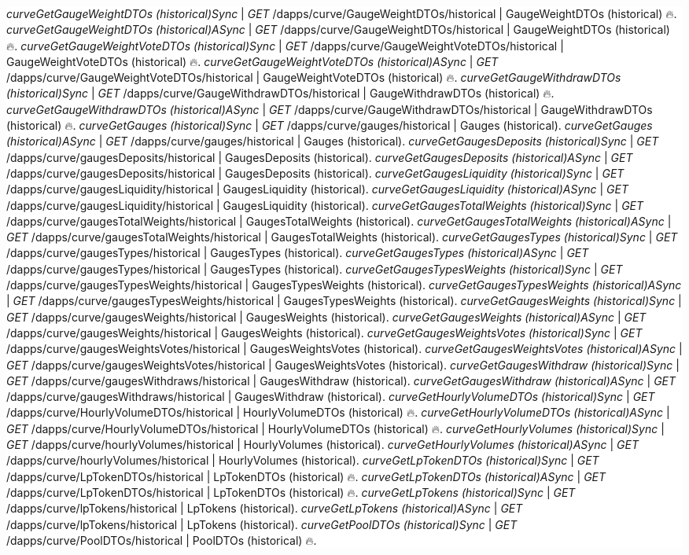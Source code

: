 *curveGetGaugeWeightDTOs (historical)Sync* | *GET* /dapps/curve/GaugeWeightDTOs/historical | GaugeWeightDTOs (historical) 🔥.
*curveGetGaugeWeightDTOs (historical)ASync* | *GET* /dapps/curve/GaugeWeightDTOs/historical | GaugeWeightDTOs (historical) 🔥.
*curveGetGaugeWeightVoteDTOs (historical)Sync* | *GET* /dapps/curve/GaugeWeightVoteDTOs/historical | GaugeWeightVoteDTOs (historical) 🔥.
*curveGetGaugeWeightVoteDTOs (historical)ASync* | *GET* /dapps/curve/GaugeWeightVoteDTOs/historical | GaugeWeightVoteDTOs (historical) 🔥.
*curveGetGaugeWithdrawDTOs (historical)Sync* | *GET* /dapps/curve/GaugeWithdrawDTOs/historical | GaugeWithdrawDTOs (historical) 🔥.
*curveGetGaugeWithdrawDTOs (historical)ASync* | *GET* /dapps/curve/GaugeWithdrawDTOs/historical | GaugeWithdrawDTOs (historical) 🔥.
*curveGetGauges (historical)Sync* | *GET* /dapps/curve/gauges/historical | Gauges (historical).
*curveGetGauges (historical)ASync* | *GET* /dapps/curve/gauges/historical | Gauges (historical).
*curveGetGaugesDeposits (historical)Sync* | *GET* /dapps/curve/gaugesDeposits/historical | GaugesDeposits (historical).
*curveGetGaugesDeposits (historical)ASync* | *GET* /dapps/curve/gaugesDeposits/historical | GaugesDeposits (historical).
*curveGetGaugesLiquidity (historical)Sync* | *GET* /dapps/curve/gaugesLiquidity/historical | GaugesLiquidity (historical).
*curveGetGaugesLiquidity (historical)ASync* | *GET* /dapps/curve/gaugesLiquidity/historical | GaugesLiquidity (historical).
*curveGetGaugesTotalWeights (historical)Sync* | *GET* /dapps/curve/gaugesTotalWeights/historical | GaugesTotalWeights (historical).
*curveGetGaugesTotalWeights (historical)ASync* | *GET* /dapps/curve/gaugesTotalWeights/historical | GaugesTotalWeights (historical).
*curveGetGaugesTypes (historical)Sync* | *GET* /dapps/curve/gaugesTypes/historical | GaugesTypes (historical).
*curveGetGaugesTypes (historical)ASync* | *GET* /dapps/curve/gaugesTypes/historical | GaugesTypes (historical).
*curveGetGaugesTypesWeights (historical)Sync* | *GET* /dapps/curve/gaugesTypesWeights/historical | GaugesTypesWeights (historical).
*curveGetGaugesTypesWeights (historical)ASync* | *GET* /dapps/curve/gaugesTypesWeights/historical | GaugesTypesWeights (historical).
*curveGetGaugesWeights (historical)Sync* | *GET* /dapps/curve/gaugesWeights/historical | GaugesWeights (historical).
*curveGetGaugesWeights (historical)ASync* | *GET* /dapps/curve/gaugesWeights/historical | GaugesWeights (historical).
*curveGetGaugesWeightsVotes (historical)Sync* | *GET* /dapps/curve/gaugesWeightsVotes/historical | GaugesWeightsVotes (historical).
*curveGetGaugesWeightsVotes (historical)ASync* | *GET* /dapps/curve/gaugesWeightsVotes/historical | GaugesWeightsVotes (historical).
*curveGetGaugesWithdraw (historical)Sync* | *GET* /dapps/curve/gaugesWithdraws/historical | GaugesWithdraw (historical).
*curveGetGaugesWithdraw (historical)ASync* | *GET* /dapps/curve/gaugesWithdraws/historical | GaugesWithdraw (historical).
*curveGetHourlyVolumeDTOs (historical)Sync* | *GET* /dapps/curve/HourlyVolumeDTOs/historical | HourlyVolumeDTOs (historical) 🔥.
*curveGetHourlyVolumeDTOs (historical)ASync* | *GET* /dapps/curve/HourlyVolumeDTOs/historical | HourlyVolumeDTOs (historical) 🔥.
*curveGetHourlyVolumes (historical)Sync* | *GET* /dapps/curve/hourlyVolumes/historical | HourlyVolumes (historical).
*curveGetHourlyVolumes (historical)ASync* | *GET* /dapps/curve/hourlyVolumes/historical | HourlyVolumes (historical).
*curveGetLpTokenDTOs (historical)Sync* | *GET* /dapps/curve/LpTokenDTOs/historical | LpTokenDTOs (historical) 🔥.
*curveGetLpTokenDTOs (historical)ASync* | *GET* /dapps/curve/LpTokenDTOs/historical | LpTokenDTOs (historical) 🔥.
*curveGetLpTokens (historical)Sync* | *GET* /dapps/curve/lpTokens/historical | LpTokens (historical).
*curveGetLpTokens (historical)ASync* | *GET* /dapps/curve/lpTokens/historical | LpTokens (historical).
*curveGetPoolDTOs (historical)Sync* | *GET* /dapps/curve/PoolDTOs/historical | PoolDTOs (historical) 🔥.